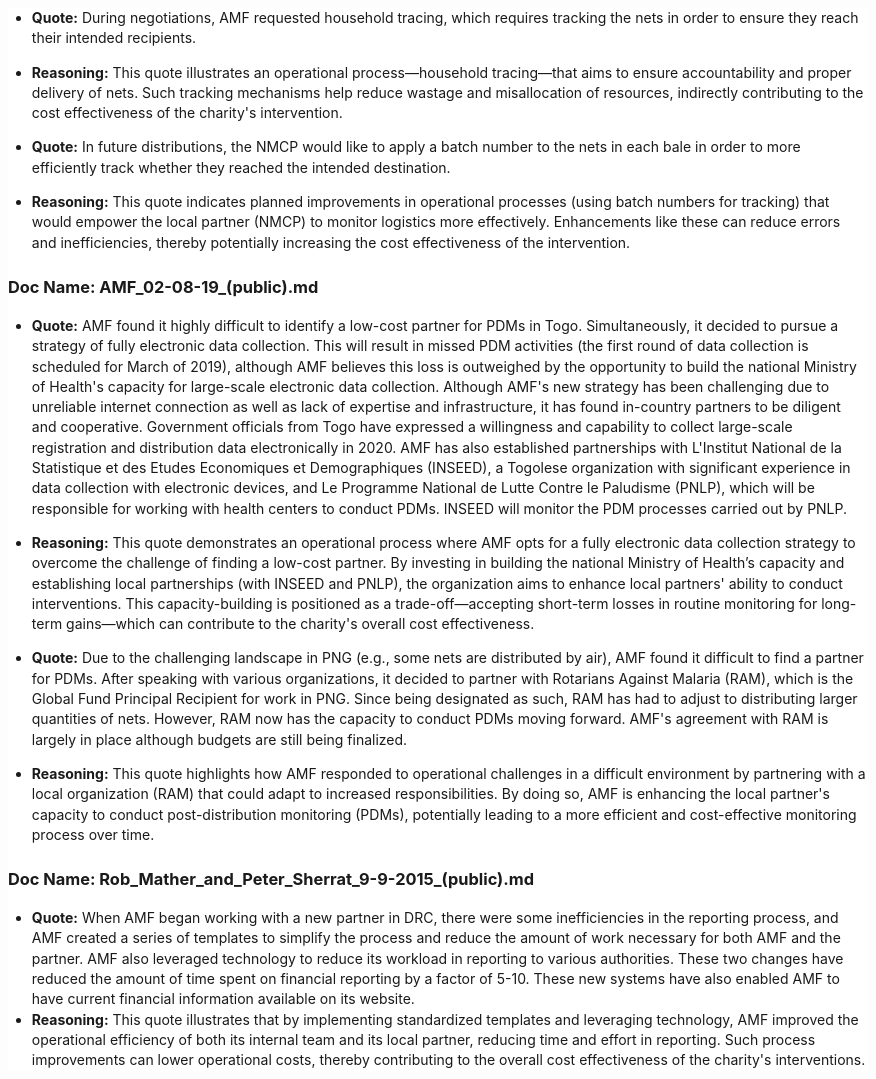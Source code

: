 - **Quote:** During negotiations, AMF requested household tracing, which requires tracking the nets in order to ensure they reach their intended recipients.
- **Reasoning:** This quote illustrates an operational process—household tracing—that aims to ensure accountability and proper delivery of nets. Such tracking mechanisms help reduce wastage and misallocation of resources, indirectly contributing to the cost effectiveness of the charity's intervention.

- **Quote:** In future distributions, the NMCP would like to apply a batch number to the nets in each bale in order to more efficiently track whether they reached the intended destination.
- **Reasoning:** This quote indicates planned improvements in operational processes (using batch numbers for tracking) that would empower the local partner (NMCP) to monitor logistics more effectively. Enhancements like these can reduce errors and inefficiencies, thereby potentially increasing the cost effectiveness of the intervention.

### Doc Name: AMF_02-08-19_(public).md
- **Quote:** AMF found it highly difficult to identify a low-cost partner for PDMs in Togo. Simultaneously, it decided to pursue a strategy of fully electronic data collection. This will result in missed PDM activities (the first round of data collection is scheduled for March of 2019), although AMF believes this loss is outweighed by the opportunity to build the national Ministry of Health's capacity for large-scale electronic data collection. Although AMF's new strategy has been challenging due to unreliable internet connection as well as lack of expertise and infrastructure, it has found in-country partners to be diligent and cooperative. Government officials from Togo have expressed a willingness and capability to collect large-scale registration and distribution data electronically in 2020. AMF has also established partnerships with L'Institut National de la Statistique et des Etudes Economiques et Demographiques (INSEED), a Togolese organization with significant experience in data collection with electronic devices, and Le Programme National de Lutte Contre le Paludisme (PNLP), which will be responsible for working with health centers to conduct PDMs. INSEED will monitor the PDM processes carried out by PNLP.
- **Reasoning:** This quote demonstrates an operational process where AMF opts for a fully electronic data collection strategy to overcome the challenge of finding a low-cost partner. By investing in building the national Ministry of Health’s capacity and establishing local partnerships (with INSEED and PNLP), the organization aims to enhance local partners' ability to conduct interventions. This capacity-building is positioned as a trade-off—accepting short-term losses in routine monitoring for long-term gains—which can contribute to the charity's overall cost effectiveness.

- **Quote:** Due to the challenging landscape in PNG (e.g., some nets are distributed by air), AMF found it difficult to find a partner for PDMs. After speaking with various organizations, it decided to partner with Rotarians Against Malaria (RAM), which is the Global Fund Principal Recipient for work in PNG. Since being designated as such, RAM has had to adjust to distributing larger quantities of nets. However, RAM now has the capacity to conduct PDMs moving forward. AMF's agreement with RAM is largely in place although budgets are still being finalized.
- **Reasoning:** This quote highlights how AMF responded to operational challenges in a difficult environment by partnering with a local organization (RAM) that could adapt to increased responsibilities. By doing so, AMF is enhancing the local partner's capacity to conduct post-distribution monitoring (PDMs), potentially leading to a more efficient and cost-effective monitoring process over time.

### Doc Name: Rob_Mather_and_Peter_Sherrat_9-9-2015_(public).md
- **Quote:** When AMF began working with a new partner in DRC, there were some inefficiencies in the reporting process, and AMF created a series of templates to simplify the process and reduce the amount of work necessary for both AMF and the partner. AMF also leveraged technology to reduce its workload in reporting to various authorities. These two changes have reduced the amount of time spent on financial reporting by a factor of 5-10. These new systems have also enabled AMF to have current financial information available on its website.
- **Reasoning:** This quote illustrates that by implementing standardized templates and leveraging technology, AMF improved the operational efficiency of both its internal team and its local partner, reducing time and effort in reporting. Such process improvements can lower operational costs, thereby contributing to the overall cost effectiveness of the charity's interventions.
